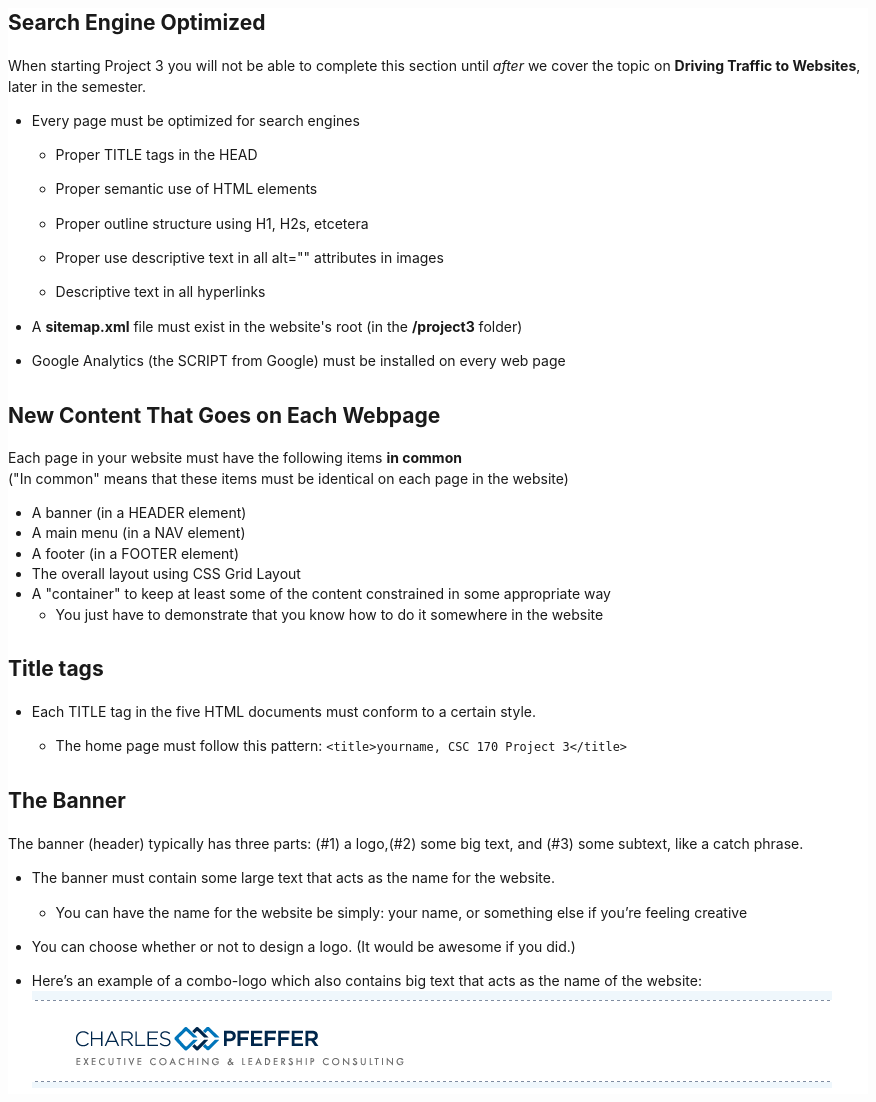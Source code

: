 ## Search Engine Optimized

When starting Project 3 you will not be able to complete this section until *after* we cover the topic on **Driving Traffic to Websites**, later in the semester.

- Every page must be optimized for search engines

  - Proper TITLE tags in the HEAD

  - Proper semantic use of HTML elements

  - Proper outline structure using H1, H2s, etcetera

  - Proper use descriptive text in all alt="" attributes in images

  - Descriptive text in all hyperlinks

- A **sitemap.xml** file must exist in the website's root (in the **/project3** folder)

- Google Analytics (the SCRIPT from Google) must be installed on every web page

## New Content That Goes on Each Webpage

Each page in your website must have the following items **in common**<br>("In common" means that these items must be identical on each page in the website)

- A banner (in a HEADER element)
- A main menu (in a NAV element)
- A footer (in a FOOTER element)
- The overall layout using CSS Grid Layout
- A "container" to keep at least some of the content constrained in some appropriate way
  - You just have to demonstrate that you know how to do it somewhere in the website

## Title tags

- Each TITLE tag in the five HTML documents must conform to a certain style. 

  - 
    The home page must follow this pattern:
    `<title>yourname, CSC 170 Project 3</title>`

## The Banner

The banner (header) typically has three parts: (#1) a logo,(#2) some big text, and (#3) some subtext, like a catch phrase.  

- The banner must contain some large text that acts as the name for the website.
  - You can have the name for the website be simply: your name, or something else if you’re feeling creative


- You can choose whether or not to design a logo.  (It would be awesome if you did.)

- 
  Here’s an example of a combo-logo which also contains big text that acts as the name of the website: ![Example logo](media\figure1.png)
